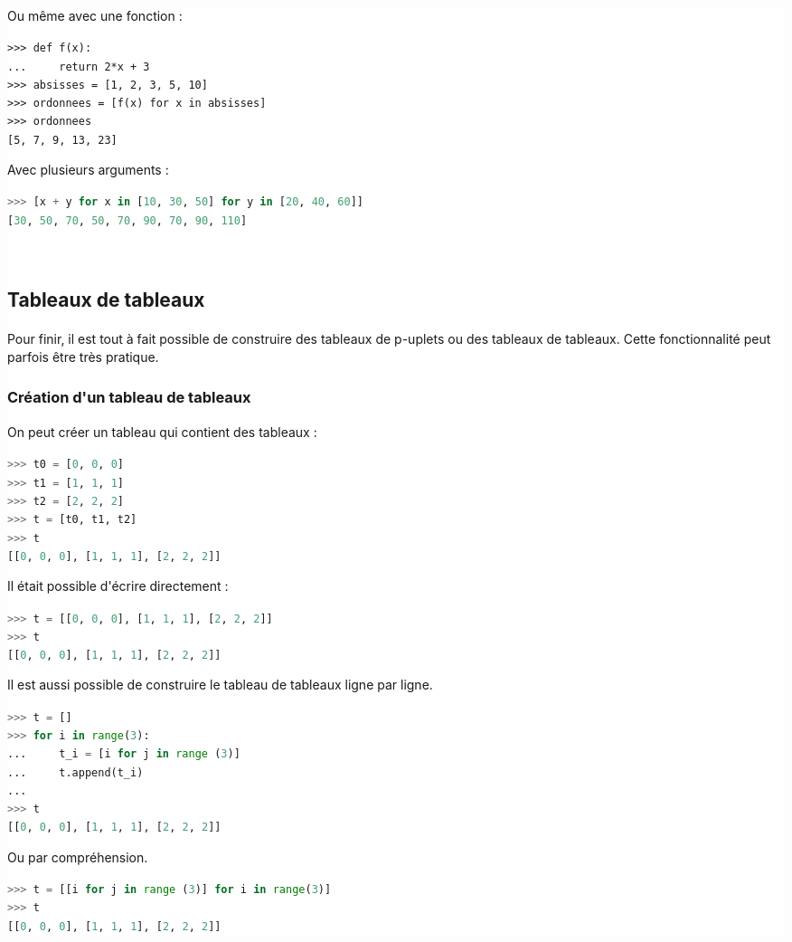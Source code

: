 Ou même avec une fonction :
```
>>> def f(x):
...     return 2*x + 3
>>> absisses = [1, 2, 3, 5, 10]
>>> ordonnees = [f(x) for x in absisses]
>>> ordonnees
[5, 7, 9, 13, 23]
```

Avec plusieurs arguments :
``` py
>>> [x + y for x in [10, 30, 50] for y in [20, 40, 60]]
[30, 50, 70, 50, 70, 90, 70, 90, 110]
```
 
##	Tableaux de tableaux 

Pour finir, il est tout à fait possible de construire des tableaux de p-uplets ou des tableaux de tableaux. Cette fonctionnalité peut parfois être très pratique.

###	Création d'un tableau de tableaux

On peut créer un tableau qui contient des tableaux :
``` py
>>> t0 = [0, 0, 0]
>>> t1 = [1, 1, 1]
>>> t2 = [2, 2, 2]
>>> t = [t0, t1, t2]
>>> t
[[0, 0, 0], [1, 1, 1], [2, 2, 2]]
```

Il était possible d'écrire directement :
``` py
>>> t = [[0, 0, 0], [1, 1, 1], [2, 2, 2]]
>>> t
[[0, 0, 0], [1, 1, 1], [2, 2, 2]]
```

Il est aussi possible de construire le tableau de tableaux ligne par ligne.

``` py
>>> t = []
>>> for i in range(3):
...     t_i = [i for j in range (3)]
...     t.append(t_i)
...     
>>> t
[[0, 0, 0], [1, 1, 1], [2, 2, 2]]
```

Ou par compréhension.
``` py
>>> t = [[i for j in range (3)] for i in range(3)]
>>> t
[[0, 0, 0], [1, 1, 1], [2, 2, 2]]
```


[^2.1]: ou *mutable* en anglais.
[^2.2]: Par abus de langage on francise parfois le terme en « liste » pour désigner un tableau.
[^2.3]: Le type `list` de Python offre plus de possibilité qu'un tableau et notamment peut contenir des éléments de types différents (y compris d'autres tableaux).
[^2.4]: Il est aussi possible de préciser un `pas` sur le modèle `t[début:fin:pas]`. 
[^2.5]: `del` est une instruction Python, pas une fonction, elle s'écrit donc sans parenthèse.
[^2.6]: :warning:Aucune de ces approches ne fonctionne pour un tableau de tableaux, il faut par exemple utiliser la méthode `.deepcopy()` du module `copy`. 
[^2.7]: Ou de type `dict` ou `set` qui sont aussi des types muables.
[^2.8]: Un effet de bord se produit quand une fonction modifie le contenu d'une variable qui appartient au contexte appelant.
[^2.9]: Les variables `a` et `t` pourraient s'appeler aussi `x` ce qui donnerait le même résultat.
[^2.10]: Voir [https://docs.python.org/fr/3/tutorial/controlflow.html#default-argument-values](https://docs.python.org/fr/3/tutorial/controlflow.html#default-argument-values).